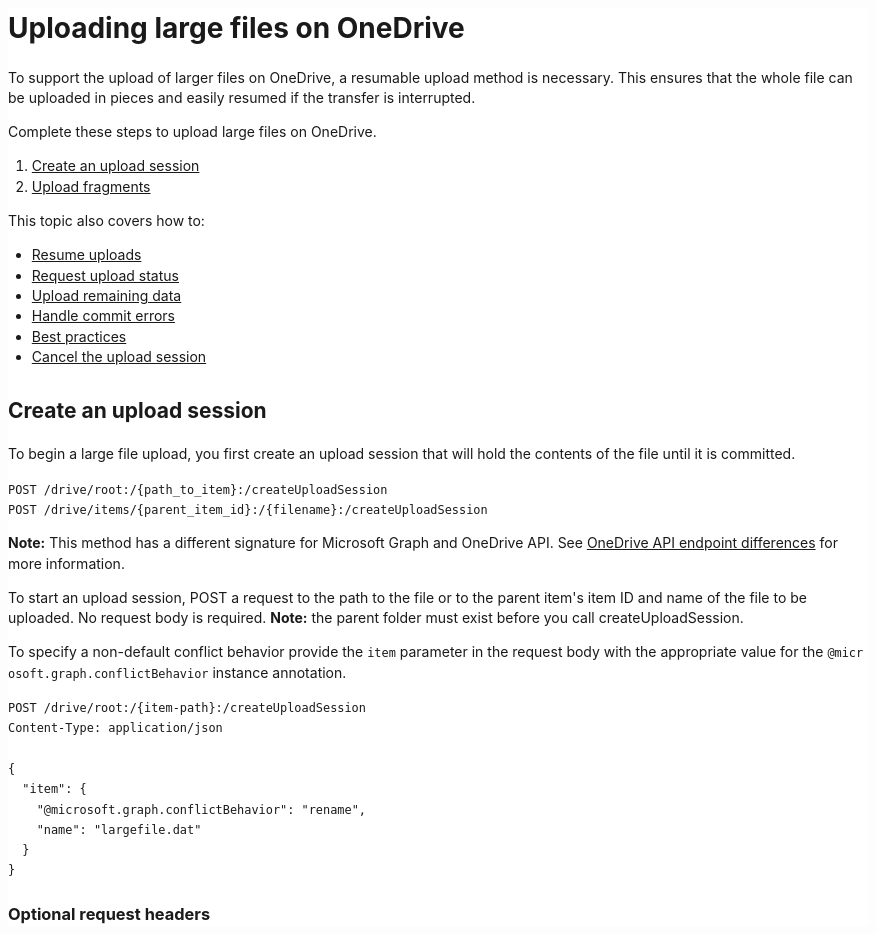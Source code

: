 # Uploading large files on OneDrive

To support the upload of larger files on OneDrive, a resumable upload method is necessary.
This ensures that the whole file can be uploaded in pieces and easily resumed if
the transfer is interrupted.

Complete these steps to upload large files on OneDrive.

1. [Create an upload session](#create-an-upload-session)
2. [Upload fragments](#upload-fragments)


This topic also covers how to:

* [Resume uploads](#resume-uploads)
* [Request upload status](#request-upload-status)
* [Upload remaining data](#upload-remaining-data)
* [Handle commit errors](#handle-commit-errors)
* [Best practices](#best-practices)
* [Cancel the upload session](#cancel-the-upload-session)

## Create an upload session

To begin a large file upload, you first create an
upload session that will hold the contents of the file until it is committed.

```http
POST /drive/root:/{path_to_item}:/createUploadSession
POST /drive/items/{parent_item_id}:/{filename}:/createUploadSession
```

**Note:** This method has a different signature for Microsoft Graph and OneDrive API. See [OneDrive API endpoint differences](../direct-endpoint-differences.md) for more information.

To start an upload session, POST a request to the path to the file or to the parent
item's item ID and name of the file to be uploaded. No request body is required.
**Note:** the parent folder must exist before you call createUploadSession.

To specify a non-default conflict behavior provide the `item` parameter in the
request body with the appropriate value for the `@microsoft.graph.conflictBehavior` instance annotation.


```http
POST /drive/root:/{item-path}:/createUploadSession
Content-Type: application/json

{
  "item": {
    "@microsoft.graph.conflictBehavior": "rename",
    "name": "largefile.dat"
  }
}
```

### Optional request headers
